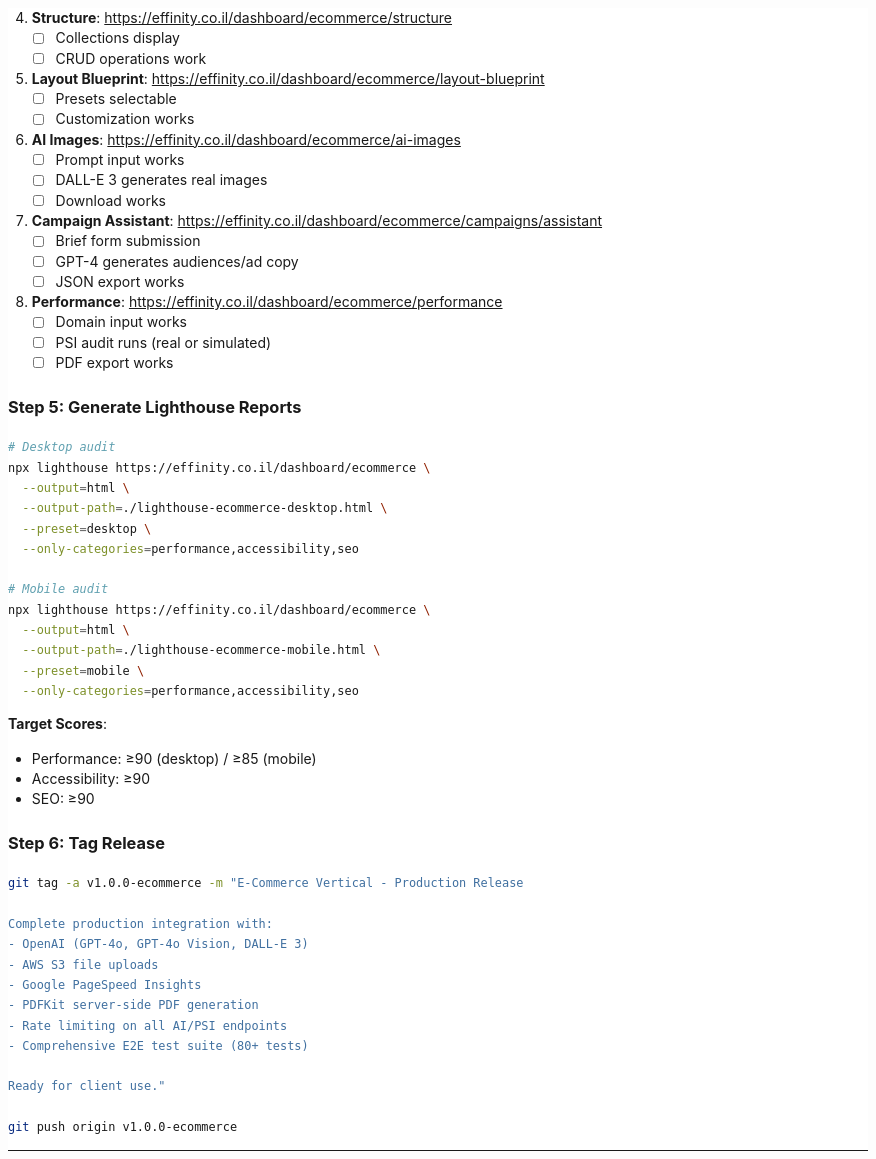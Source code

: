 4. **Structure**: https://effinity.co.il/dashboard/ecommerce/structure
   - [ ] Collections display
   - [ ] CRUD operations work

5. **Layout Blueprint**: https://effinity.co.il/dashboard/ecommerce/layout-blueprint
   - [ ] Presets selectable
   - [ ] Customization works

6. **AI Images**: https://effinity.co.il/dashboard/ecommerce/ai-images
   - [ ] Prompt input works
   - [ ] DALL-E 3 generates real images
   - [ ] Download works

7. **Campaign Assistant**: https://effinity.co.il/dashboard/ecommerce/campaigns/assistant
   - [ ] Brief form submission
   - [ ] GPT-4 generates audiences/ad copy
   - [ ] JSON export works

8. **Performance**: https://effinity.co.il/dashboard/ecommerce/performance
   - [ ] Domain input works
   - [ ] PSI audit runs (real or simulated)
   - [ ] PDF export works

### Step 5: Generate Lighthouse Reports

```bash
# Desktop audit
npx lighthouse https://effinity.co.il/dashboard/ecommerce \
  --output=html \
  --output-path=./lighthouse-ecommerce-desktop.html \
  --preset=desktop \
  --only-categories=performance,accessibility,seo

# Mobile audit
npx lighthouse https://effinity.co.il/dashboard/ecommerce \
  --output=html \
  --output-path=./lighthouse-ecommerce-mobile.html \
  --preset=mobile \
  --only-categories=performance,accessibility,seo
```

**Target Scores**:
- Performance: ≥90 (desktop) / ≥85 (mobile)
- Accessibility: ≥90
- SEO: ≥90

### Step 6: Tag Release

```bash
git tag -a v1.0.0-ecommerce -m "E-Commerce Vertical - Production Release

Complete production integration with:
- OpenAI (GPT-4o, GPT-4o Vision, DALL-E 3)
- AWS S3 file uploads
- Google PageSpeed Insights
- PDFKit server-side PDF generation
- Rate limiting on all AI/PSI endpoints
- Comprehensive E2E test suite (80+ tests)

Ready for client use."

git push origin v1.0.0-ecommerce
```

---